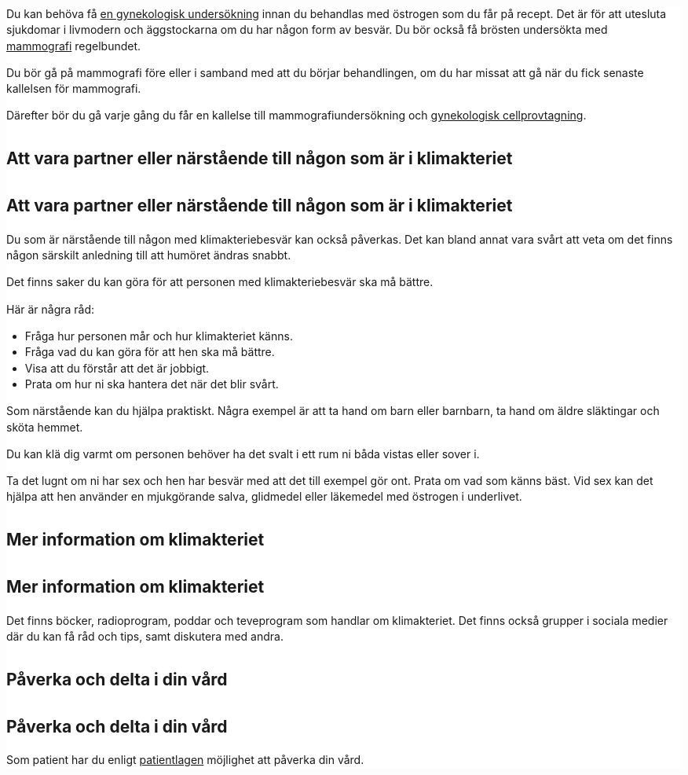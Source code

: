 Du kan behöva få [en gynekologisk undersökning](https://www.1177.se/undersokning-behandling/undersokningar-och-provtagning/kroppsundersokningar/gynekologisk-undersokning/) innan du behandlas med östrogen som du får på recept. Det är för att utesluta sjukdomar i livmodern och äggstockarna om du har någon form av besvär. Du bör också få brösten undersökta med [mammografi](https://www.1177.se/undersokning-behandling/undersokningar-och-provtagning/upptack-och-forebygg-cancer/regelbunden-mammografi-for-att-upptacka-brostcancer/) regelbundet.

Du bör gå på mammografi före eller i samband med att du börjar behandlingen, om du har missat att gå när du fick senaste kallelsen för mammografi.

Därefter bör du gå varje gång du får en kallelse till mammografiundersökning och [gynekologisk cellprovtagning](https://www.1177.se/undersokning-behandling/undersokningar-och-provtagning/upptack-och-forebygg-cancer/lamna-prov-for-att-upptacka-hpv-och-cellforandringar-i-livmoderhalsen/).

Att vara partner eller närstående till någon som är i klimakteriet
------------------------------------------------------------------

Att vara partner eller närstående till någon som är i klimakteriet
------------------------------------------------------------------

Du som är närstående till någon med klimakteriebesvär kan också påverkas. Det kan bland annat vara svårt att veta om det finns någon särskilt anledning till att humöret ändras snabbt.

Det finns saker du kan göra för att personen med klimakteriebesvär ska må bättre.

Här är några råd:

*   Fråga hur personen mår och hur klimakteriet känns.
*   Fråga vad du kan göra för att hen ska må bättre.
*   Visa att du förstår att det är jobbigt.
*   Prata om hur ni ska hantera det när det blir svårt.

Som närstående kan du hjälpa praktiskt. Några exempel är att ta hand om barn eller barnbarn, ta hand om äldre släktingar och sköta hemmet.

Du kan klä dig varmt om personen behöver ha det svalt i ett rum ni båda vistas eller sover i.

Ta det lugnt om ni har sex och hen har besvär med att det till exempel gör ont. Prata om vad som känns bäst. Vid sex kan det hjälpa att hen använder en mjukgörande salva, glidmedel eller läkemedel med östrogen i underlivet.

Mer information om klimakteriet
-------------------------------

Mer information om klimakteriet
-------------------------------

Det finns böcker, radioprogram, poddar och teveprogram som handlar om klimakteriet. Det finns också grupper i sociala medier där du kan få råd och tips, samt diskutera med andra.

Påverka och delta i din vård
----------------------------

Påverka och delta i din vård
----------------------------

Som patient har du enligt [patientlagen](https://www.1177.se/sa-fungerar-varden/var-med-och-bestam-om-din-vard/patientlagen/) möjlighet att påverka din vård.
